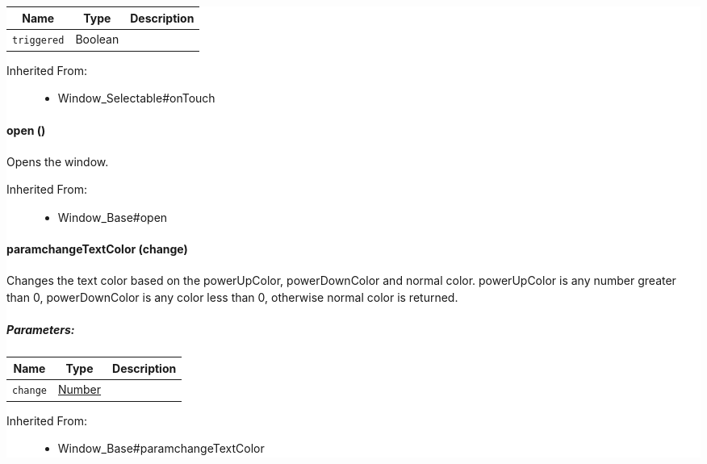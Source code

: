 | Name | Type | Description |
| --- | --- | --- |
| `triggered` | Boolean |  |

<dl>
                <dt>Inherited From:</dt>
                <dd>
                    <ul>
                        <li>
                            <a>Window_Selectable#onTouch</a>
                        </li>
                    </ul>
                </dd>
            </dl>

#### open ()


Opens the window.
<dl>
                <dt>Inherited From:</dt>
                <dd>
                    <ul>
                        <li>
                            <a>Window_Base#open</a>
                        </li>
                    </ul>
                </dd>
            </dl>

#### paramchangeTextColor (change)


Changes the text color based on the powerUpColor, powerDownColor and normal color. powerUpColor is any number greater than 0, powerDownColor is any color less than 0, otherwise normal color is returned.

##### Parameters:

| Name | Type | Description |
| --- | --- | --- |
| `change` | [Number](Number.md) |  |

<dl>
                <dt>Inherited From:</dt>
                <dd>
                    <ul>
                        <li>
                            <a>Window_Base#paramchangeTextColor</a>
                        </li>
                    </ul>
                </dd>
            </dl>
